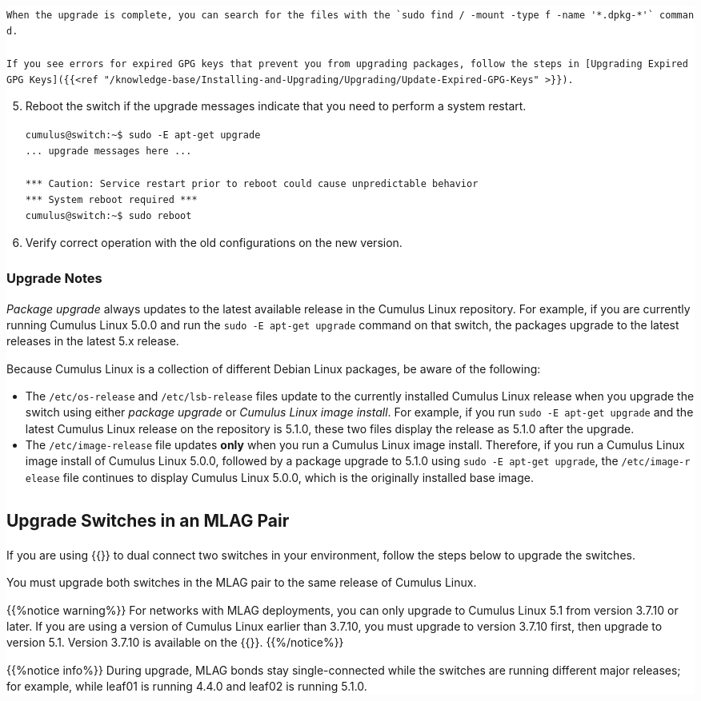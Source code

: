     When the upgrade is complete, you can search for the files with the `sudo find / -mount -type f -name '*.dpkg-*'` command.

    If you see errors for expired GPG keys that prevent you from upgrading packages, follow the steps in [Upgrading Expired GPG Keys]({{<ref "/knowledge-base/Installing-and-Upgrading/Upgrading/Update-Expired-GPG-Keys" >}}).

5. Reboot the switch if the upgrade messages indicate that you need to perform a system restart.

    ```
    cumulus@switch:~$ sudo -E apt-get upgrade
    ... upgrade messages here ...

    *** Caution: Service restart prior to reboot could cause unpredictable behavior
    *** System reboot required ***
    cumulus@switch:~$ sudo reboot
    ```

6. Verify correct operation with the old configurations on the new version.

### Upgrade Notes

*Package upgrade* always updates to the latest available release in the Cumulus Linux repository. For example, if you are currently running Cumulus Linux 5.0.0 and run the `sudo -E apt-get upgrade` command on that switch, the packages upgrade to the latest releases in the latest 5.x release.

Because Cumulus Linux is a collection of different Debian Linux packages, be aware of the following:

- The `/etc/os-release` and `/etc/lsb-release` files update to the currently installed Cumulus Linux release when you upgrade the switch using either *package upgrade* or *Cumulus Linux image install*. For example, if you run `sudo -E apt-get upgrade` and the latest Cumulus Linux release on the repository is 5.1.0, these two files display the release as 5.1.0 after the upgrade.
- The `/etc/image-release` file updates **only** when you run a Cumulus Linux image install. Therefore, if you run a Cumulus Linux image install of Cumulus Linux 5.0.0, followed by a package upgrade to 5.1.0 using `sudo -E apt-get upgrade`, the `/etc/image-release` file continues to display Cumulus Linux 5.0.0, which is the originally installed base image.

## Upgrade Switches in an MLAG Pair

If you are using {{<link url="Multi-Chassis-Link-Aggregation-MLAG" text="MLAG">}} to dual connect two switches in your environment, follow the steps below to upgrade the switches.

You must upgrade both switches in the MLAG pair to the same release of Cumulus Linux.

{{%notice warning%}}
For networks with MLAG deployments, you can only upgrade to Cumulus Linux 5.1 from version 3.7.10 or later. If you are using a version of Cumulus Linux earlier than 3.7.10, you must upgrade to version 3.7.10 first, then upgrade to version 5.1. Version 3.7.10 is available on the {{<exlink url="https://support.mellanox.com/s/" text="MyMellanox downloads page">}}.
{{%/notice%}}

{{%notice info%}}
During upgrade, MLAG bonds stay single-connected while the switches are running different major releases; for example, while leaf01 is running 4.4.0 and leaf02 is running 5.1.0.
